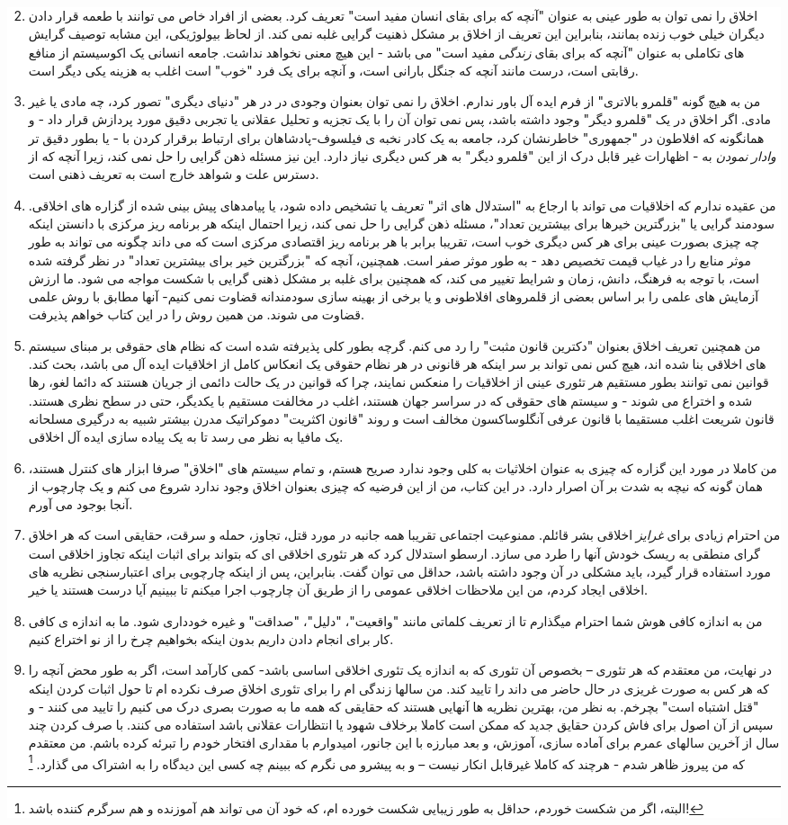 2. اخلاق را نمی توان به طور عینی به عنوان "آنچه که برای بقای انسان مفید است" تعریف کرد. بعضی از افراد خاص می توانند با طعمه قرار دادن دیگران خیلی خوب زنده بمانند، بنابراین این تعریف از اخلاق بر مشکل ذهنیت گرایی غلبه نمی کند. از لحاظ بیولوژیکی، این مشابه توصیف گرایش های تکاملی به عنوان "آنچه که برای بقای *زندگی* مفید است" می باشد - این هیچ معنی نخواهد نداشت. جامعه انسانی یک اکوسیستم از منافع رقابتی است، درست مانند آنچه که جنگل بارانی است، و آنچه برای یک فرد "خوب" است اغلب به هزینه یکی دیگر است. 

3. من به هیچ گونه "قلمرو بالاتری" از فرم ایده آل باور ندارم. اخلاق را نمی توان بعنوان وجودی در در هر "دنیای دیگری" تصور کرد، چه مادی یا غیر مادی. اگر اخلاق در یک "قلمرو دیگر" وجود داشته باشد، پس نمی توان آن را با یک تجزیه و تحلیل عقلانی یا تجربی دقیق مورد پردازش قرار داد - و همانگونه که افلاطون در "جمهوری" خاطرنشان کرد، جامعه به یک کادر نخبه ی فیلسوف-پادشاهان برای ارتباط برقرار کردن با - یا بطور دقیق تر *وادار نمودن* به - اظهارات غیر قابل درک از این "قلمرو دیگر" به هر کس دیگری نیاز دارد. این نیز مسئله ذهن گرایی را حل نمی کند، زیرا آنچه که از دسترس علت و شواهد خارج است به تعریف ذهنی است.

4. من عقیده ندارم که اخلاقیات می تواند با ارجاع به "استدلال های اثر" تعریف یا تشخیص داده شود، یا پیامدهای پیش بینی شده از گزاره های اخلاقی. سودمند گرایی یا "بزرگترین خیرها برای بیشترین تعداد"، مسئله ذهن گرایی را حل نمی کند، زیرا احتمال اینکه هر برنامه ریز مرکزی با دانستن اینکه چه چیزی بصورت عینی برای هر کس دیگری خوب است، تقریبا برابر با هر برنامه ریز اقتصادی مرکزی است که می داند چگونه می تواند به طور موثر منابع را در غیاب قیمت تخصیص دهد - به طور موثر صفر است. همچنین، آنچه که "بزرگترین خیر برای بیشترین تعداد" در نظر گرفته شده است، با توجه به فرهنگ، دانش، زمان و شرایط تغییر می کند، که همچنین برای غلبه بر مشکل ذهنی گرایی با شکست مواجه می شود. ما ارزش آزمایش های علمی را بر اساس بعضی از قلمروهای افلاطونی و یا برخی از بهینه سازی سودمندانه قضاوت نمی کنیم- آنها مطابق با روش علمی قضاوت می شوند. من همین روش را در این کتاب خواهم پذیرفت.

5. من همچنین تعریف اخلاق بعنوان "دکترین قانون مثبت" را رد می کنم. گرچه بطور کلی پذیرفته شده است که نظام های حقوقی بر مبنای سیستم های اخلاقی بنا شده اند، هیچ کس نمی تواند بر سر اینکه هر قانونی در هر نظام حقوقی یک انعکاس کامل از اخلاقیات ایده آل می باشد، بحث کند. قوانین نمی توانند بطور مستقیم *هر* تئوری عینی از اخلاقیات را منعکس نمایند، چرا که قوانین در یک حالت دائمی از جریان هستند که دائما لغو، رها شده و اختراع می شوند - و سیستم های حقوقی که در سراسر جهان هستند، اغلب در مخالفت مستقیم با یکدیگر، حتی در سطح نظری هستند. قانون شریعت اغلب مستقیما با قانون عرفی آنگلوساکسون مخالف است و روند "قانون اکثریت" دموکراتیک مدرن  بیشتر شبیه به درگیری مسلحانه یک مافیا به نظر می رسد تا به یک پیاده سازی ایده آل اخلاقی. 

6. من کاملا در مورد این گزاره که چیزی به عنوان اخلاثیات به کلی وجود ندارد صریح هستم، و تمام سیستم های "اخلاق" صرفا ابزار های کنترل هستند، همان گونه که نیچه به شدت بر آن اصرار دارد. در این کتاب، من از این فرضیه که چیزی بعنوان اخلاق وجود ندارد شروع می کنم و یک چارچوب از آنجا بوجود می آورم.

7. من احترام زیادی برای *غرایز* اخلاقی بشر قائلم. ممنوعیت اجتماعی تقریبا همه جانبه در مورد قتل، تجاوز، حمله و سرقت، حقایقی است که هر اخلاق گرای منطقی به ریسک خودش آنها را طرد می سازد. ارسطو استدلال کرد که هر تئوری اخلاقی ای که بتواند برای اثبات اینکه تجاوز اخلاقی است مورد استفاده قرار گیرد، باید مشکلی در آن وجود داشته باشد، حداقل می توان گفت. بنابراین، پس از اینکه چارچوبی برای اعتبارسنجی نظریه های اخلاقی ایجاد کردم، من این ملاحظات اخلاقی عمومی را از طریق آن چارچوب اجرا میکنم تا ببینیم آیا درست هستند یا خیر.

8. من به اندازه کافی هوش شما احترام میگذارم تا از تعریف کلماتی مانند "واقعیت"، "دلیل"، "صداقت" و غیره خودداری شود. ما به اندازه ی کافی کار برای انجام دادن داریم بدون اینکه بخواهیم چرخ را از نو اختراع کنیم.

9. در نهایت، من معتقدم که هر تئوری – بخصوص آن تئوری که به اندازه یک تئوری اخلاقی اساسی  باشد- کمی کارآمد است، اگر به طور محض آنچه را که هر کس به صورت غریزی در حال حاضر می داند را تایید کند. من سالها زندگی ام را برای تئوری اخلاق صرف نکرده ام تا حول اثبات کردن اینکه "قتل اشتباه است" بچرخم. به نظر من، بهترین نظریه ها آنهایی هستند که حقایقی که همه ما به صورت بصری درک می کنیم را تایید می کنند - و سپس از آن اصول برای فاش کردن حقایق جدید که ممکن است کاملا برخلاف شهود یا انتظارات عقلانی باشد استفاده می کنند.
با صرف کردن چند سال از آخرین سالهای عمرم برای آماده سازی، آموزش، و بعد مبارزه با این جانور، امیدوارم با مقداری افتخار خودم را تبرئه کرده باشم. من معتقدم که من پیروز ظاهر شدم - هرچند که کاملا غیرقابل انکار نیست – و به پیشرو می نگرم که ببینم چه کسی این دیدگاه را به اشتراک می گذارد. [^ 2]


[^1]: اکثر اینها در طول این کتاب با جزئیات بیشتری مورد بحث قرار خواهد گرفت.
[^2]: البته، اگر من شکست خوردم، حداقل به طور زیبایی شکست خورده ام، که خود آن می تواند هم آموزنده و هم سرگرم کننده باشد!